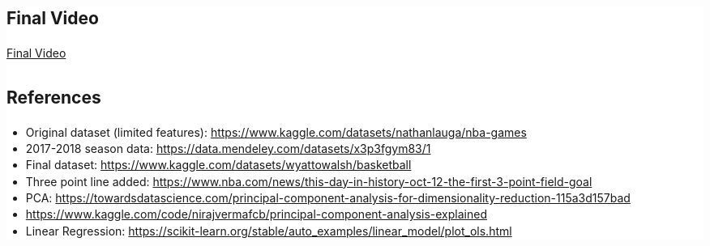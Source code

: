 ## Final Video

[Final Video](https://www.youtube.com/watch?v=S0fBr4ndDXw)

## References

- Original dataset (limited features): https://www.kaggle.com/datasets/nathanlauga/nba-games
- 2017-2018 season data: https://data.mendeley.com/datasets/x3p3fgym83/1
- Final dataset: https://www.kaggle.com/datasets/wyattowalsh/basketball
- Three point line added: https://www.nba.com/news/this-day-in-history-oct-12-the-first-3-point-field-goal
- PCA: https://towardsdatascience.com/principal-component-analysis-for-dimensionality-reduction-115a3d157bad
- https://www.kaggle.com/code/nirajvermafcb/principal-component-analysis-explained
- Linear Regression: https://scikit-learn.org/stable/auto_examples/linear_model/plot_ols.html
